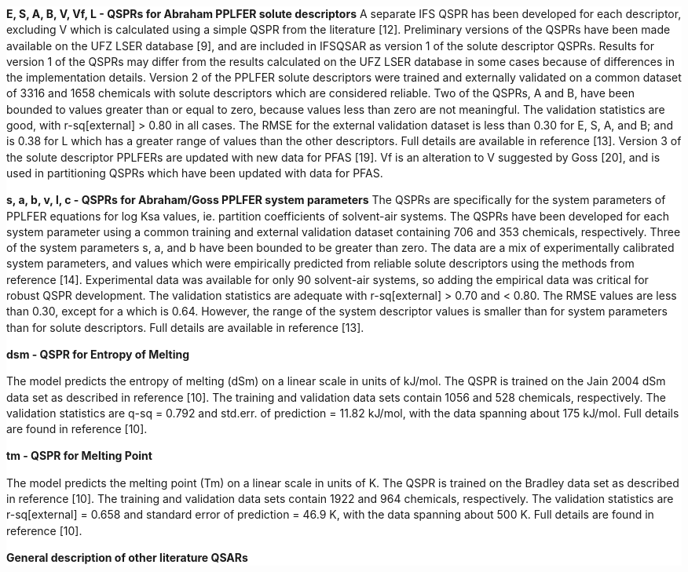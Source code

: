 **E, S, A, B, V, Vf, L - QSPRs for Abraham PPLFER solute descriptors**
A separate IFS QSPR has been developed for each descriptor, excluding V which is
calculated using a simple QSPR from the literature [12]. Preliminary versions of
the QSPRs have been made available on the UFZ LSER database [9], and are
included in IFSQSAR as version 1 of the solute descriptor QSPRs. Results for
version 1 of the QSPRs may differ from the results calculated on the UFZ LSER
database in some cases because of differences in the implementation details.
Version 2 of the PPLFER solute descriptors were trained and externally validated
on a common dataset of 3316 and 1658 chemicals with solute descriptors which are
considered reliable. Two of the QSPRs, A and B, have been bounded to values 
greater than or equal to zero, because values less than zero are not meaningful.
The validation statistics are good, with r-sq[external] > 0.80 in all cases. The
RMSE for the external validation dataset is less than 0.30 for E, S, A, and B;
and is 0.38 for L which has a greater range of values than the other
descriptors. Full details are available in reference [13]. Version 3 of the
solute descriptor PPLFERs are updated with new data for PFAS [19]. Vf is an
alteration to V suggested by Goss [20], and is used in partitioning QSPRs which
have been updated with data for PFAS.

**s, a, b, v, l, c - QSPRs for Abraham/Goss PPLFER system parameters**
The QSPRs are specifically for the system parameters of PPLFER equations for
log Ksa values, ie. partition coefficients of solvent-air systems. The QSPRs
have been developed for each system parameter using a common training and
external validation dataset containing 706 and 353 chemicals, respectively.
Three of the system parameters s, a, and b have been bounded to be greater than
zero. The data are a mix of experimentally calibrated system parameters, and
values which were empirically predicted from reliable solute descriptors using
the methods from reference [14]. Experimental data was available for only 90
solvent-air systems, so adding the empirical data was critical for robust QSPR
development. The validation statistics are adequate with r-sq[external] > 0.70
and < 0.80. The RMSE values are less than 0.30, except for a which is 0.64.
However, the range of the system descriptor values is smaller than for system
parameters than for solute descriptors. Full details are available in reference
[13].

**dsm - QSPR for Entropy of Melting**

The model predicts the entropy of melting (dSm) on a linear scale in units of
kJ/mol. The QSPR is trained on the Jain 2004 dSm data set as described in
reference [10]. The training and validation data sets contain 1056 and 528
chemicals, respectively. The validation statistics are q-sq = 0.792 and std.err.
of prediction = 11.82 kJ/mol, with the data spanning about 175 kJ/mol. Full
details are found in reference [10].

**tm - QSPR for Melting Point**

The model predicts the melting point (Tm) on a linear scale in units of K. The
QSPR is trained on the Bradley data set as described in reference [10]. The
training and validation data sets contain 1922 and 964 chemicals, respectively.
The validation statistics are r-sq[external] = 0.658 and standard error of
prediction = 46.9 K, with the data spanning about 500 K. Full details are found
in reference [10].

**General description of other literature QSARs**

